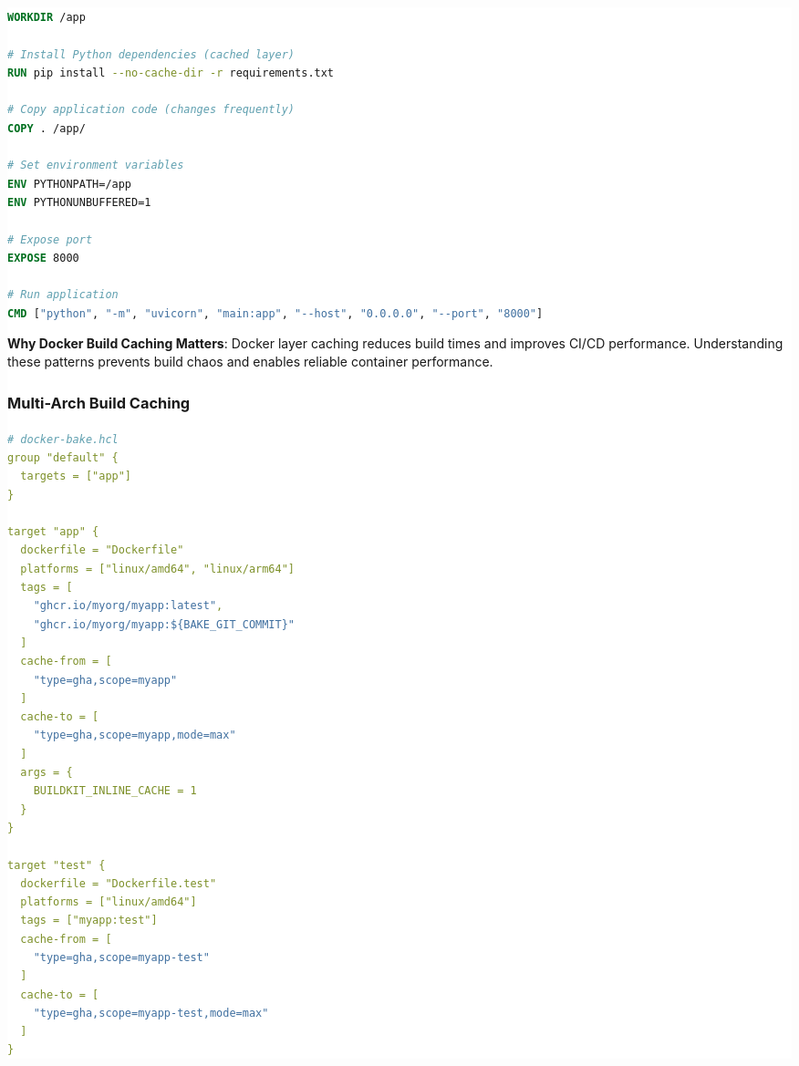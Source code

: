 ```dockerfile
WORKDIR /app

# Install Python dependencies (cached layer)
RUN pip install --no-cache-dir -r requirements.txt

# Copy application code (changes frequently)
COPY . /app/

# Set environment variables
ENV PYTHONPATH=/app
ENV PYTHONUNBUFFERED=1

# Expose port
EXPOSE 8000

# Run application
CMD ["python", "-m", "uvicorn", "main:app", "--host", "0.0.0.0", "--port", "8000"]
```

**Why Docker Build Caching Matters**: Docker layer caching reduces build times and improves CI/CD performance. Understanding these patterns prevents build chaos and enables reliable container performance.

### Multi-Arch Build Caching

```yaml
# docker-bake.hcl
group "default" {
  targets = ["app"]
}

target "app" {
  dockerfile = "Dockerfile"
  platforms = ["linux/amd64", "linux/arm64"]
  tags = [
    "ghcr.io/myorg/myapp:latest",
    "ghcr.io/myorg/myapp:${BAKE_GIT_COMMIT}"
  ]
  cache-from = [
    "type=gha,scope=myapp"
  ]
  cache-to = [
    "type=gha,scope=myapp,mode=max"
  ]
  args = {
    BUILDKIT_INLINE_CACHE = 1
  }
}

target "test" {
  dockerfile = "Dockerfile.test"
  platforms = ["linux/amd64"]
  tags = ["myapp:test"]
  cache-from = [
    "type=gha,scope=myapp-test"
  ]
  cache-to = [
    "type=gha,scope=myapp-test,mode=max"
  ]
}
```
